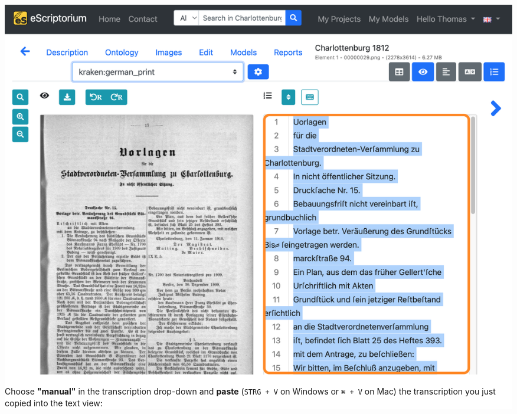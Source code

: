 <img src="./images/training-eS-31.png" width="100%"><br/>

Choose **"manual"** in the transcription drop-down and **paste** (`STRG + V` on Windows or `⌘ + V` on Mac) the transcription you just copied into the text view:
